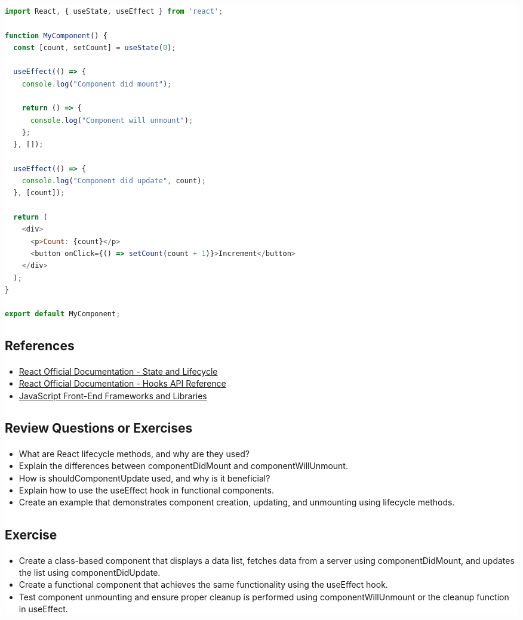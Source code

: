 ```javascript
import React, { useState, useEffect } from 'react';

function MyComponent() {
  const [count, setCount] = useState(0);

  useEffect(() => {
    console.log("Component did mount");

    return () => {
      console.log("Component will unmount");
    };
  }, []);

  useEffect(() => {
    console.log("Component did update", count);
  }, [count]);

  return (
    <div>
      <p>Count: {count}</p>
      <button onClick={() => setCount(count + 1)}>Increment</button>
    </div>
  );
}

export default MyComponent;
```

## References

- [React Official Documentation - State and Lifecycle](https://reactjs.org/docs/state-and-lifecycle.html)
- [React Official Documentation - Hooks API Reference](https://reactjs.org/docs/hooks-reference.html)
- [JavaScript Front-End Frameworks and Libraries](https://www.javascriptstuff.com/)

## Review Questions or Exercises

- What are React lifecycle methods, and why are they used?
- Explain the differences between componentDidMount and componentWillUnmount.
- How is shouldComponentUpdate used, and why is it beneficial?
- Explain how to use the useEffect hook in functional components.
- Create an example that demonstrates component creation, updating, and unmounting using lifecycle methods.

## Exercise

- Create a class-based component that displays a data list, fetches data from a server using componentDidMount, and updates the list using componentDidUpdate.
- Create a functional component that achieves the same functionality using the useEffect hook.
- Test component unmounting and ensure proper cleanup is performed using componentWillUnmount or the cleanup function in useEffect.
